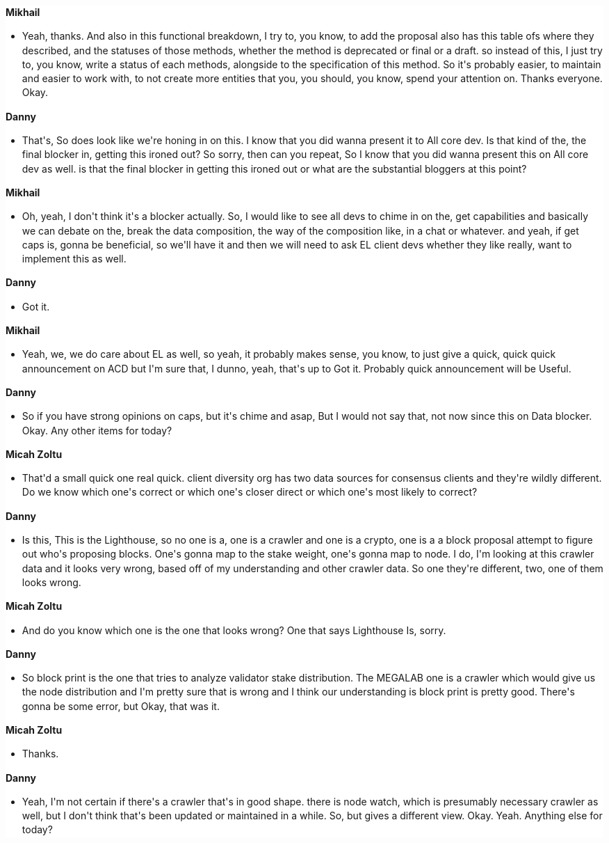 **Mikhail**
* Yeah, thanks. And also in this functional breakdown, I try to, you know, to add the proposal also has this table ofs where they described, and the statuses of those methods, whether the method is deprecated or final or a draft. so instead of this,  I just try to, you know, write a status of each methods, alongside to the specification of this method. So it's probably easier,  to maintain and easier  to work with, to not create more entities that you, you should, you know, spend your attention on. Thanks everyone. Okay. 

**Danny**
* That's, So does look like we're honing in on this. I know that you did wanna present it to All core dev. Is that kind of the, the final blocker in, getting this ironed out? So sorry, then can you repeat, So  I know that you did wanna present this on All core dev as well. is that the final blocker in getting this  ironed out or what are the substantial bloggers at this point? 

**Mikhail**
* Oh, yeah,  I don't think it's a blocker actually. So, I would like to see all devs to chime in on the, get capabilities and basically we can debate on the, break the data composition, the way of the composition like, in a chat or whatever. and yeah, if get caps is, gonna be beneficial, so we'll have it and then we will need to ask EL client devs whether they like really, want to implement this as well. 

**Danny**
* Got it. 

**Mikhail**
* Yeah, we, we do care about EL  as well, so yeah, it probably makes sense, you know, to just give a quick, quick quick announcement on ACD but I'm sure that, I dunno, yeah, that's up to Got it. Probably quick announcement will be Useful. 

**Danny**
* So if you have strong opinions on caps, but it's chime and asap, But I would not say that, not now since this on Data blocker. Okay. Any other items for today? 

**Micah Zoltu**
* That'd a small quick one real quick. client diversity org has two data sources for consensus clients and they're wildly different. Do we know which one's correct or which one's closer direct or which one's most likely to correct? 

**Danny**
* Is this, This is the Lighthouse, so no one is a, one is a crawler and one is a crypto, one is a a block proposal attempt to figure out who's proposing blocks. One's gonna map to the stake weight, one's gonna map to node. I do, I'm looking at this crawler data and it looks very wrong, based off of my understanding and other crawler data. So one they're different, two, one of them looks wrong. 

**Micah Zoltu**
* And do you know which one is the one that looks wrong? One that says Lighthouse Is, sorry. 

**Danny**
* So block print is the one that tries to analyze validator stake distribution. The MEGALAB one is a crawler which would give us the node distribution and I'm pretty sure that is wrong and I think our understanding is block print is pretty good. There's gonna be some error, but Okay, that was it. 

**Micah Zoltu**
* Thanks. 

**Danny**
* Yeah, I'm not certain if there's a crawler that's in good shape. there is node watch, which is presumably necessary crawler as well, but I don't think that's been updated or maintained in a while. So, but gives a different view. Okay. Yeah. Anything else for today? 
